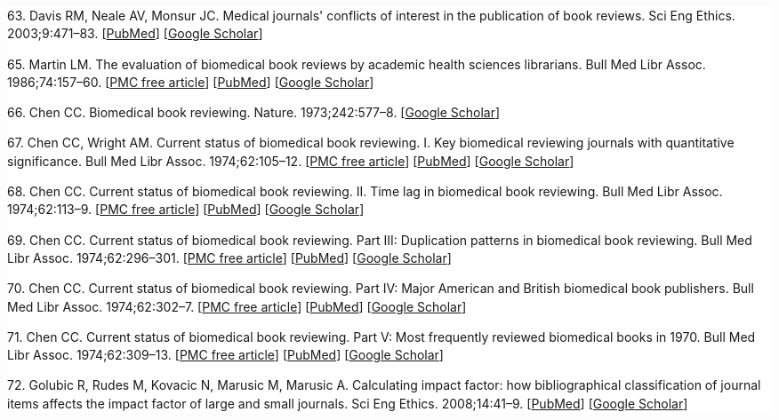 63\. Davis RM, Neale AV, Monsur JC. Medical journals' conflicts of interest in the publication of book reviews. Sci Eng Ethics. 2003;9:471–83. \[[PubMed](https://www.ncbi.nlm.nih.gov/pubmed/14652900)\] \[[Google Scholar](https://scholar.google.com/scholar_lookup?journal=Sci+Eng+Ethics&title=Medical+journals%27+conflicts+of+interest+in+the+publication+of+book+reviews&author=RM+Davis&author=AV+Neale&author=JC+Monsur&volume=9&publication_year=2003&pages=471-83&pmid=14652900&)\]

65\. Martin LM. The evaluation of biomedical book reviews by academic health sciences librarians. Bull Med Libr Assoc. 1986;74:157–60. \[[PMC free article](https://www.ncbi.nlm.nih.gov/pmc/articles/PMC227813/)\] \[[PubMed](https://www.ncbi.nlm.nih.gov/pubmed/3708199)\] \[[Google Scholar](https://scholar.google.com/scholar_lookup?journal=Bull+Med+Libr+Assoc&title=The+evaluation+of+biomedical+book+reviews+by+academic+health+sciences+librarians&author=LM+Martin&volume=74&publication_year=1986&pages=157-60&pmid=3708199&)\]

66\. Chen CC. Biomedical book reviewing. Nature. 1973;242:577–8. \[[Google Scholar](https://scholar.google.com/scholar_lookup?journal=Nature&title=Biomedical+book+reviewing&author=CC+Chen&volume=242&publication_year=1973&pages=577-8&)\]

67\. Chen CC, Wright AM. Current status of biomedical book reviewing. I. Key biomedical reviewing journals with quantitative significance. Bull Med Libr Assoc. 1974;62:105–12. \[[PMC free article](https://www.ncbi.nlm.nih.gov/pmc/articles/PMC198770/)\] \[[PubMed](https://www.ncbi.nlm.nih.gov/pubmed/4826479)\] \[[Google Scholar](https://scholar.google.com/scholar_lookup?journal=Bull+Med+Libr+Assoc&title=Current+status+of+biomedical+book+reviewing.+I.+Key+biomedical+reviewing+journals+with+quantitative+significance&author=CC+Chen&author=AM+Wright&volume=62&publication_year=1974&pages=105-12&pmid=4826479&)\]

68\. Chen CC. Current status of biomedical book reviewing. II. Time lag in biomedical book reviewing. Bull Med Libr Assoc. 1974;62:113–9. \[[PMC free article](https://www.ncbi.nlm.nih.gov/pmc/articles/PMC198771/)\] \[[PubMed](https://www.ncbi.nlm.nih.gov/pubmed/4826480)\] \[[Google Scholar](https://scholar.google.com/scholar_lookup?journal=Bull+Med+Libr+Assoc&title=Current+status+of+biomedical+book+reviewing.+II.+Time+lag+in+biomedical+book+reviewing&author=CC+Chen&volume=62&publication_year=1974&pages=113-9&pmid=4826480&)\]

69\. Chen CC. Current status of biomedical book reviewing. Part III: Duplication patterns in biomedical book reviewing. Bull Med Libr Assoc. 1974;62:296–301. \[[PMC free article](https://www.ncbi.nlm.nih.gov/pmc/articles/PMC198797/)\] \[[PubMed](https://www.ncbi.nlm.nih.gov/pubmed/4471577)\] \[[Google Scholar](https://scholar.google.com/scholar_lookup?journal=Bull+Med+Libr+Assoc&title=Current+status+of+biomedical+book+reviewing.+Part+III:+Duplication+patterns+in+biomedical+book+reviewing&author=CC+Chen&volume=62&publication_year=1974&pages=296-301&pmid=4471577&)\]

70\. Chen CC. Current status of biomedical book reviewing. Part IV: Major American and British biomedical book publishers. Bull Med Libr Assoc. 1974;62:302–7. \[[PMC free article](https://www.ncbi.nlm.nih.gov/pmc/articles/PMC198798/)\] \[[PubMed](https://www.ncbi.nlm.nih.gov/pubmed/4466508)\] \[[Google Scholar](https://scholar.google.com/scholar_lookup?journal=Bull+Med+Libr+Assoc&title=Current+status+of+biomedical+book+reviewing.+Part+IV:+Major+American+and+British+biomedical+book+publishers&author=CC+Chen&volume=62&publication_year=1974&pages=302-7&pmid=4466508&)\]

71\. Chen CC. Current status of biomedical book reviewing. Part V: Most frequently reviewed biomedical books in 1970. Bull Med Libr Assoc. 1974;62:309–13. \[[PMC free article](https://www.ncbi.nlm.nih.gov/pmc/articles/PMC198799/)\] \[[PubMed](https://www.ncbi.nlm.nih.gov/pubmed/4466509)\] \[[Google Scholar](https://scholar.google.com/scholar_lookup?journal=Bull+Med+Libr+Assoc&title=Current+status+of+biomedical+book+reviewing.+Part+V:+Most+frequently+reviewed+biomedical+books+in+1970&author=CC+Chen&volume=62&publication_year=1974&pages=309-13&pmid=4466509&)\]

72\. Golubic R, Rudes M, Kovacic N, Marusic M, Marusic A. Calculating impact factor: how bibliographical classification of journal items affects the impact factor of large and small journals. Sci Eng Ethics. 2008;14:41–9. \[[PubMed](https://www.ncbi.nlm.nih.gov/pubmed/18004672)\] \[[Google Scholar](https://scholar.google.com/scholar_lookup?journal=Sci+Eng+Ethics&title=Calculating+impact+factor:+how+bibliographical+classification+of+journal+items+affects+the+impact+factor+of+large+and+small+journals&author=R+Golubic&author=M+Rudes&author=N+Kovacic&author=M+Marusic&author=A+Marusic&volume=14&publication_year=2008&pages=41-9&pmid=18004672&)\]
